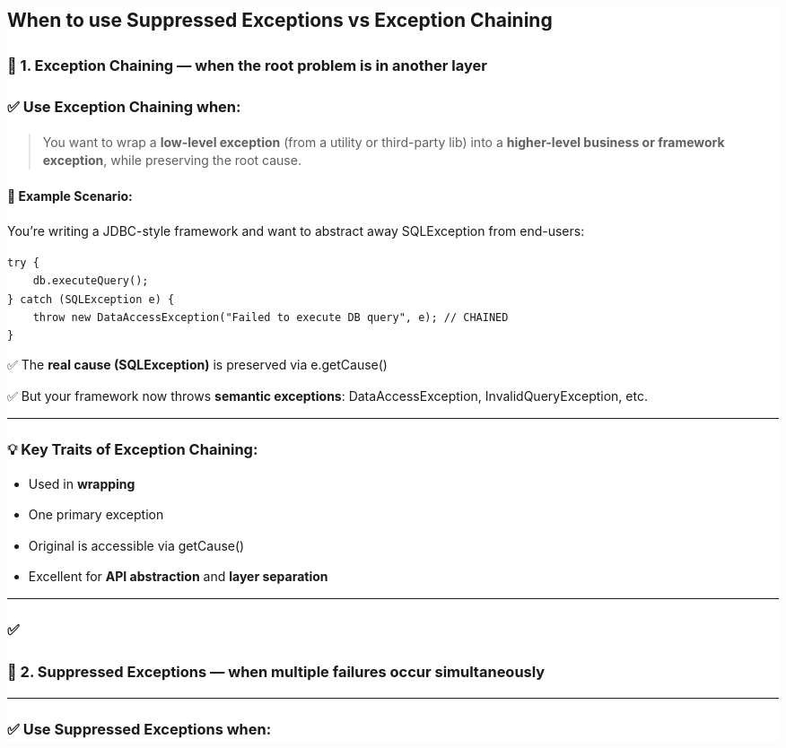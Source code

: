 
## **When to use Suppressed Exceptions vs Exception Chaining**

### **🧵 1. Exception Chaining — when the root problem is in another layer**

### **✅ Use Exception Chaining when:**

  

> You want to wrap a **low-level exception** (from a utility or third-party lib) into a **higher-level business or framework exception**, while preserving the root cause.

  

#### **📌 Example Scenario:**

  

You’re writing a JDBC-style framework and want to abstract away SQLException from end-users:

```
try {
    db.executeQuery();
} catch (SQLException e) {
    throw new DataAccessException("Failed to execute DB query", e); // CHAINED
}
```

✅ The **real cause (SQLException)** is preserved via e.getCause()

✅ But your framework now throws **semantic exceptions**: DataAccessException, InvalidQueryException, etc.

---

### **💡 Key Traits of Exception Chaining:**

- Used in **wrapping**
    
- One primary exception
    
- Original is accessible via getCause()
    
- Excellent for **API abstraction** and **layer separation**
    

---

### **✅** 

### **🧯 2. Suppressed Exceptions — when multiple failures occur simultaneously**

---

### **✅ Use Suppressed Exceptions when:**
